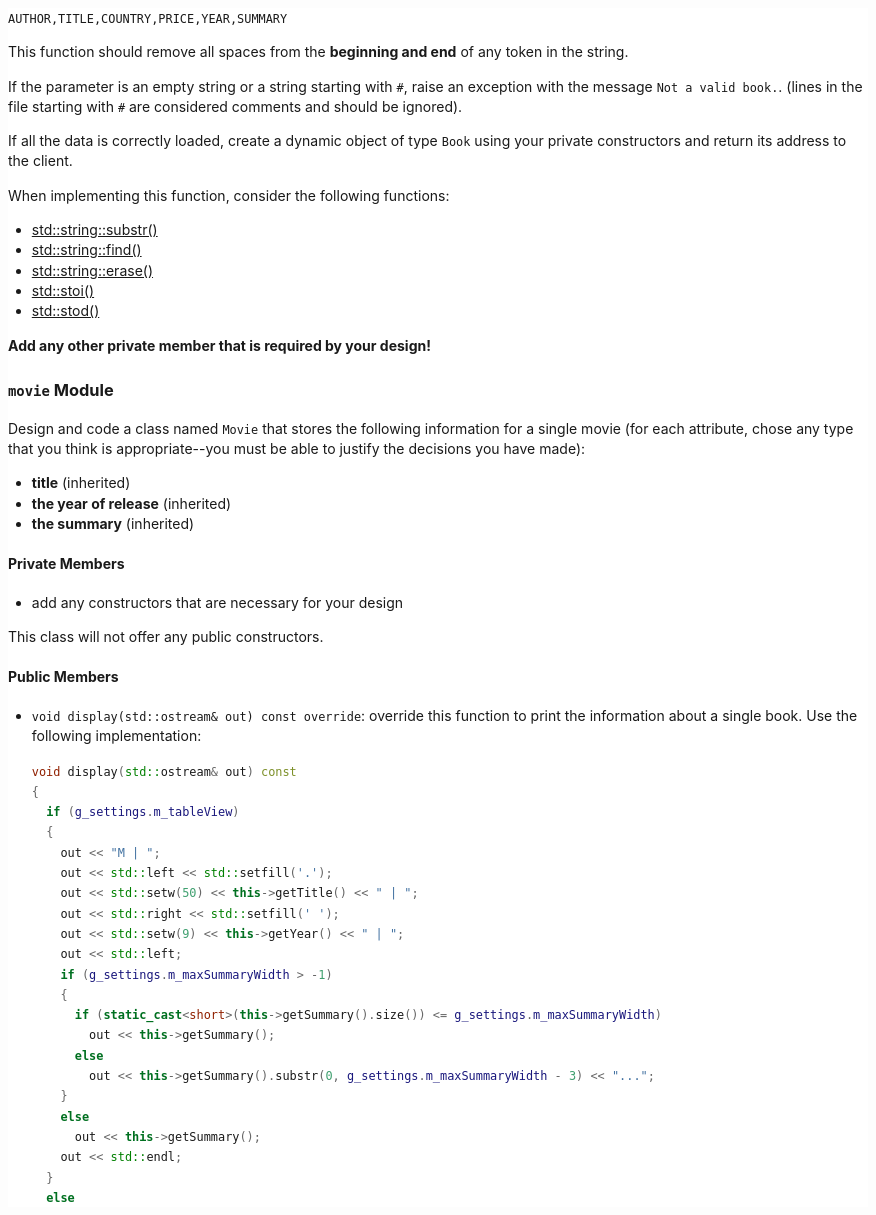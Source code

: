   ```txt
  AUTHOR,TITLE,COUNTRY,PRICE,YEAR,SUMMARY
  ```

  This function should remove all spaces from the **beginning and end** of any token in the string.

  If the parameter is an empty string or a string starting with `#`, raise an exception with the message `Not a valid book.`. (lines in the file starting with `#` are considered comments and should be ignored).

  If all the data is correctly loaded, create a dynamic object of type `Book` using your private constructors and return its address to the client.

  When implementing this function, consider the following functions:
  - [std::string::substr()](https://en.cppreference.com/w/cpp/string/basic_string/substr)
  - [std::string::find()](https://en.cppreference.com/w/cpp/string/basic_string/find)
  - [std::string::erase()](https://en.cppreference.com/w/cpp/string/basic_string/erase)
  - [std::stoi()](https://en.cppreference.com/w/cpp/string/basic_string/stol)
  - [std::stod()](https://en.cppreference.com/w/cpp/string/basic_string/stof)

**Add any other private member that is required by your design!**





### `movie` Module

Design and code a class named `Movie` that stores the following information for a single movie (for each attribute, chose any type that you think is appropriate--you must be able to justify the decisions you have made):

- **title** (inherited)
- **the year of release** (inherited)
- **the summary** (inherited)


#### Private Members

- add any constructors that are necessary for your design

This class will not offer any public constructors.


#### Public Members

- `void display(std::ostream& out) const override`: override this function to print the information about a single book. Use the following implementation:

  ```cpp
  void display(std::ostream& out) const
  {
    if (g_settings.m_tableView)
    {
      out << "M | ";
      out << std::left << std::setfill('.');
      out << std::setw(50) << this->getTitle() << " | ";
      out << std::right << std::setfill(' ');
      out << std::setw(9) << this->getYear() << " | ";
      out << std::left;
      if (g_settings.m_maxSummaryWidth > -1)
      {
        if (static_cast<short>(this->getSummary().size()) <= g_settings.m_maxSummaryWidth)
          out << this->getSummary();
        else
          out << this->getSummary().substr(0, g_settings.m_maxSummaryWidth - 3) << "...";
      }
      else
        out << this->getSummary();
      out << std::endl;
    }
    else
  ```